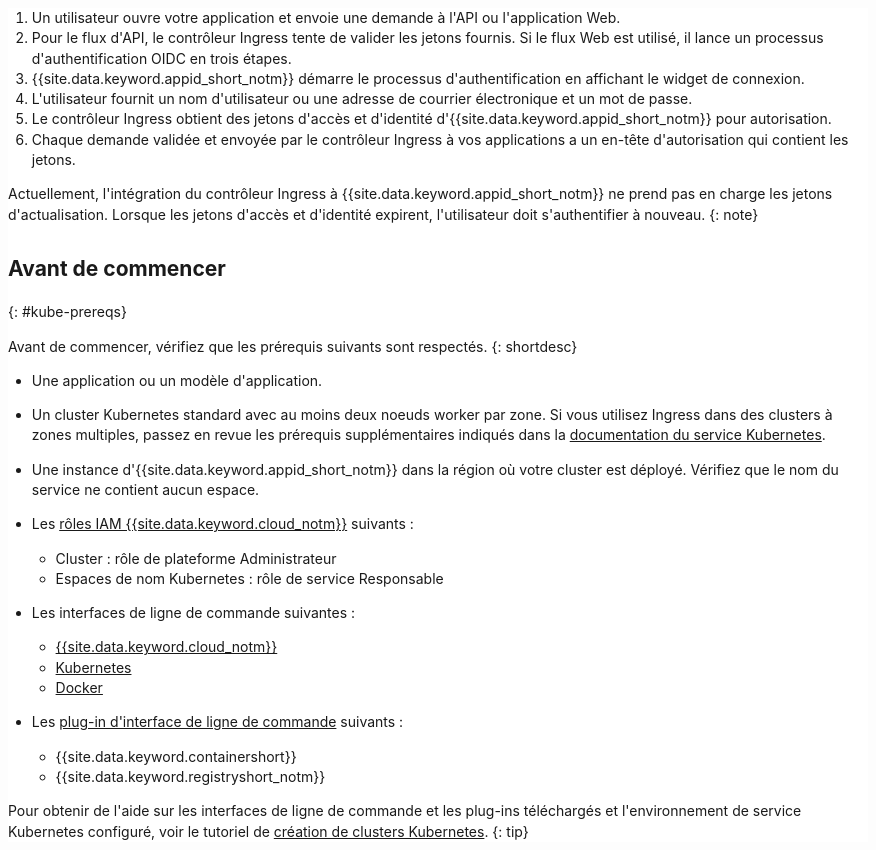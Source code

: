1. Un utilisateur ouvre votre application et envoie une demande à l'API ou l'application Web.
2. Pour le flux d'API, le contrôleur Ingress tente de valider les jetons fournis. Si le flux Web est utilisé, il lance un processus d'authentification OIDC en trois étapes.
3. {{site.data.keyword.appid_short_notm}} démarre le processus d'authentification en affichant le widget de connexion.
4. L'utilisateur fournit un nom d'utilisateur ou une adresse de courrier électronique et un mot de passe.
5. Le contrôleur Ingress obtient des jetons d'accès et d'identité d'{{site.data.keyword.appid_short_notm}} pour autorisation.
6. Chaque demande validée et envoyée par le contrôleur Ingress à vos applications a un en-tête d'autorisation qui contient les jetons.

Actuellement, l'intégration du contrôleur Ingress à {{site.data.keyword.appid_short_notm}} ne prend pas en charge les jetons d'actualisation. Lorsque les jetons d'accès et d'identité expirent, l'utilisateur doit s'authentifier à nouveau.
{: note}


## Avant de commencer
{: #kube-prereqs}

Avant de commencer, vérifiez que les prérequis suivants sont respectés.
{: shortdesc}


* Une application ou un modèle d'application.

* Un cluster Kubernetes standard avec au moins deux noeuds worker par zone. Si vous utilisez Ingress dans des clusters à zones multiples, passez en revue les prérequis supplémentaires indiqués dans la [documentation du service Kubernetes](/docs/containers?topic=containers-ingress#config_prereqs).

* Une instance d'{{site.data.keyword.appid_short_notm}} dans la région où votre cluster est déployé. Vérifiez que le nom du service ne contient aucun espace.

* Les [rôles IAM {{site.data.keyword.cloud_notm}}](/docs/containers?topic=containers-access_reference#access_reference) suivants :
  * Cluster : rôle de plateforme Administrateur
  * Espaces de nom Kubernetes : rôle de service Responsable

* Les interfaces de ligne de commande suivantes :

  * [{{site.data.keyword.cloud_notm}}](/docs/cli?topic=cloud-cli-ibmcloud-cli#ibmcloud-cli)
  * [Kubernetes](https://kubernetes.io/docs/tasks/tools/install-kubectl/)
  * [Docker](https://www.docker.com/products/container-runtime#/download)

* Les [plug-in d'interface de ligne de commande](/docs/cli?topic=cloud-cli-install-devtools-manually#idt-install-kubernetes-cli-plugin) suivants :

  * {{site.data.keyword.containershort}}
  * {{site.data.keyword.registryshort_notm}}

Pour obtenir de l'aide sur les interfaces de ligne de commande et les plug-ins téléchargés et l'environnement de service Kubernetes configuré, voir le tutoriel de [création de clusters Kubernetes](/docs/containers?topic=containers-cs_cluster_tutorial#cs_cluster_tutorial_lesson1).
{: tip}

